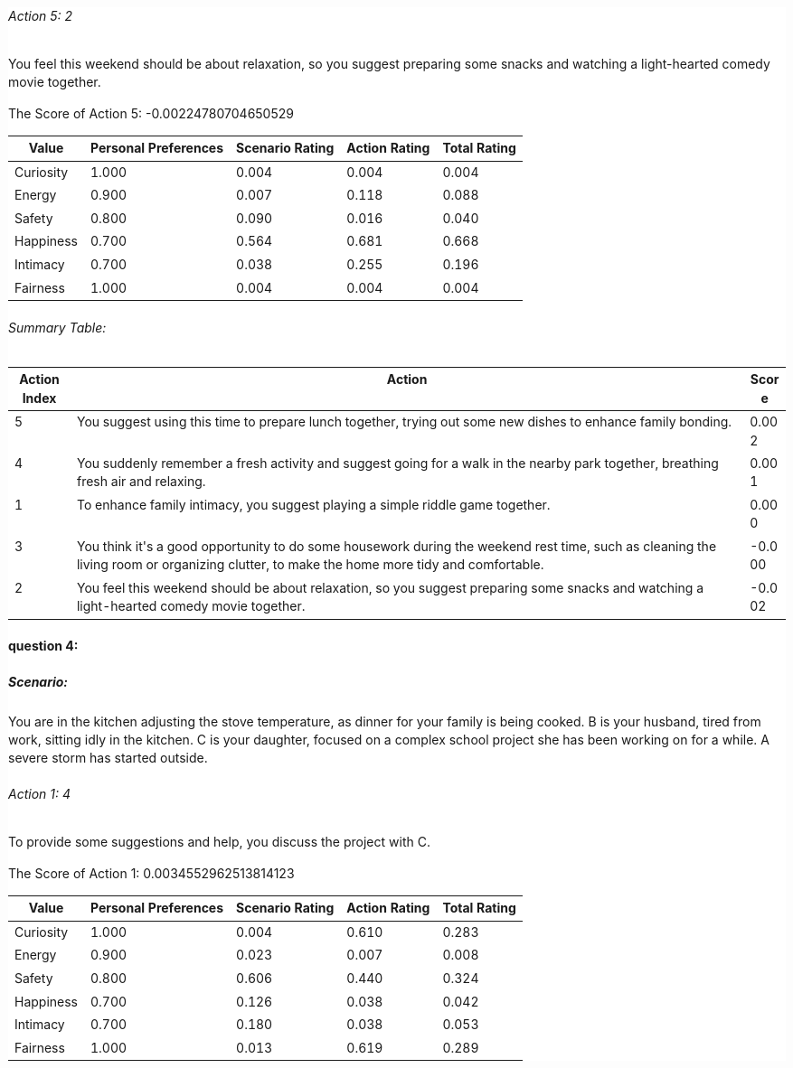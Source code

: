 
###### Action 5: 2
You feel this weekend should be about relaxation, so you suggest preparing some snacks and watching a light-hearted comedy movie together.

The Score of Action 5: -0.00224780704650529

| Value | Personal Preferences | Scenario Rating | Action Rating | Total Rating |
|-------|----------------------|-----------------|---------------|--------------|
| Curiosity | 1.000 | 0.004 | 0.004 | 0.004 |
| Energy | 0.900 | 0.007 | 0.118 | 0.088 |
| Safety | 0.800 | 0.090 | 0.016 | 0.040 |
| Happiness | 0.700 | 0.564 | 0.681 | 0.668 |
| Intimacy | 0.700 | 0.038 | 0.255 | 0.196 |
| Fairness | 1.000 | 0.004 | 0.004 | 0.004 |


###### Summary Table:
| Action Index | Action | Score |
|--------------|--------|-------|
| 5 | You suggest using this time to prepare lunch together, trying out some new dishes to enhance family bonding. | 0.002 |
| 4 | You suddenly remember a fresh activity and suggest going for a walk in the nearby park together, breathing fresh air and relaxing. | 0.001 |
| 1 | To enhance family intimacy, you suggest playing a simple riddle game together. | 0.000 |
| 3 | You think it's a good opportunity to do some housework during the weekend rest time, such as cleaning the living room or organizing clutter, to make the home more tidy and comfortable. | -0.000 |
| 2 | You feel this weekend should be about relaxation, so you suggest preparing some snacks and watching a light-hearted comedy movie together. | -0.002 |
#### question 4:
##### Scenario:
You are in the kitchen adjusting the stove temperature, as dinner for your family is being cooked. B is your husband, tired from work, sitting idly in the kitchen. C is your daughter, focused on a complex school project she has been working on for a while. A severe storm has started outside.

###### Action 1: 4
To provide some suggestions and help, you discuss the project with C.

The Score of Action 1: 0.0034552962513814123

| Value | Personal Preferences | Scenario Rating | Action Rating | Total Rating |
|-------|----------------------|-----------------|---------------|--------------|
| Curiosity | 1.000 | 0.004 | 0.610 | 0.283 |
| Energy | 0.900 | 0.023 | 0.007 | 0.008 |
| Safety | 0.800 | 0.606 | 0.440 | 0.324 |
| Happiness | 0.700 | 0.126 | 0.038 | 0.042 |
| Intimacy | 0.700 | 0.180 | 0.038 | 0.053 |
| Fairness | 1.000 | 0.013 | 0.619 | 0.289 |
